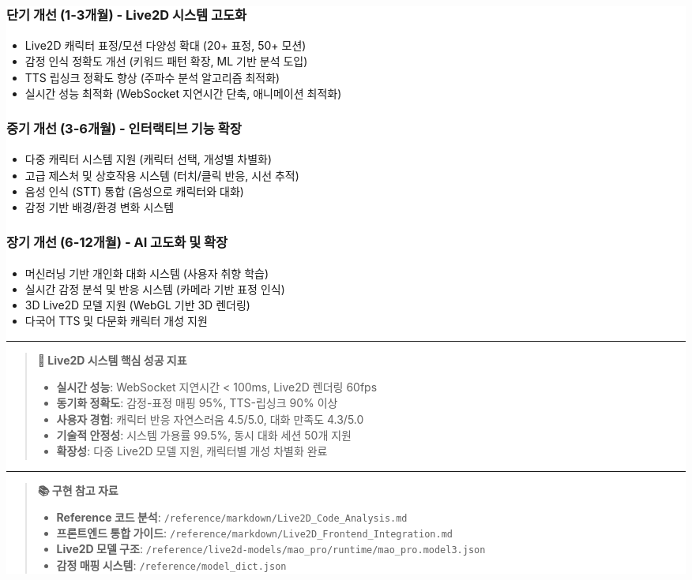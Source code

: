 ### **단기 개선 (1-3개월) - Live2D 시스템 고도화**
- Live2D 캐릭터 표정/모션 다양성 확대 (20+ 표정, 50+ 모션)
- 감정 인식 정확도 개선 (키워드 패턴 확장, ML 기반 분석 도입)
- TTS 립싱크 정확도 향상 (주파수 분석 알고리즘 최적화)
- 실시간 성능 최적화 (WebSocket 지연시간 단축, 애니메이션 최적화)

### **중기 개선 (3-6개월) - 인터랙티브 기능 확장**
- 다중 캐릭터 시스템 지원 (캐릭터 선택, 개성별 차별화)
- 고급 제스처 및 상호작용 시스템 (터치/클릭 반응, 시선 추적)
- 음성 인식 (STT) 통합 (음성으로 캐릭터와 대화)
- 감정 기반 배경/환경 변화 시스템

### **장기 개선 (6-12개월) - AI 고도화 및 확장**
- 머신러닝 기반 개인화 대화 시스템 (사용자 취향 학습)
- 실시간 감정 분석 및 반응 시스템 (카메라 기반 표정 인식)
- 3D Live2D 모델 지원 (WebGL 기반 3D 렌더링)
- 다국어 TTS 및 다문화 캐릭터 개성 지원

---

> **🎯 Live2D 시스템 핵심 성공 지표**
> - **실시간 성능**: WebSocket 지연시간 < 100ms, Live2D 렌더링 60fps
> - **동기화 정확도**: 감정-표정 매핑 95%, TTS-립싱크 90% 이상
> - **사용자 경험**: 캐릭터 반응 자연스러움 4.5/5.0, 대화 만족도 4.3/5.0
> - **기술적 안정성**: 시스템 가용률 99.5%, 동시 대화 세션 50개 지원
> - **확장성**: 다중 Live2D 모델 지원, 캐릭터별 개성 차별화 완료

---

> **📚 구현 참고 자료**
> - **Reference 코드 분석**: `/reference/markdown/Live2D_Code_Analysis.md`
> - **프론트엔드 통합 가이드**: `/reference/markdown/Live2D_Frontend_Integration.md`
> - **Live2D 모델 구조**: `/reference/live2d-models/mao_pro/runtime/mao_pro.model3.json`
> - **감정 매핑 시스템**: `/reference/model_dict.json`